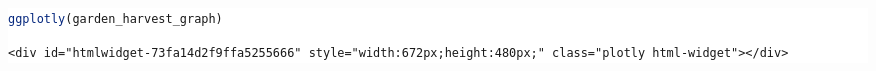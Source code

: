 ```r
ggplotly(garden_harvest_graph)
```

```{=html}
<div id="htmlwidget-73fa14d2f9ffa5255666" style="width:672px;height:480px;" class="plotly html-widget"></div>
```